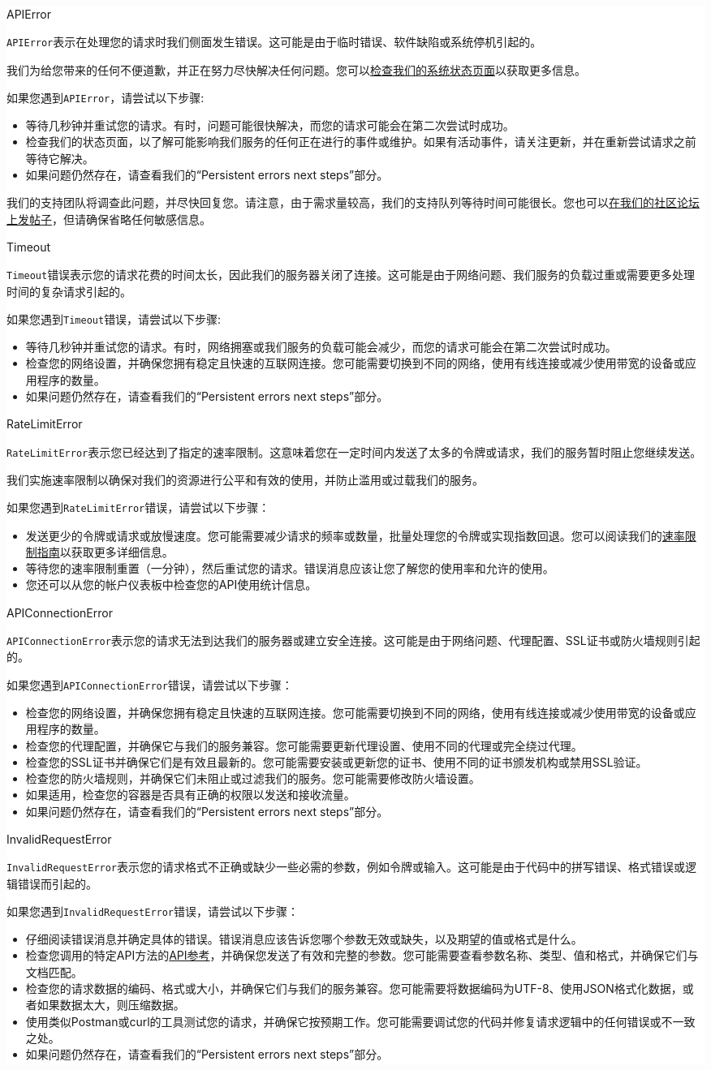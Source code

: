 APIError

`APIError`表示在处理您的请求时我们侧面发生错误。这可能是由于临时错误、软件缺陷或系统停机引起的。

我们为给您带来的任何不便道歉，并正在努力尽快解决任何问题。您可以[检查我们的系统状态页面](https://status.openai.com/)以获取更多信息。

如果您遇到`APIError`，请尝试以下步骤:

- 等待几秒钟并重试您的请求。有时，问题可能很快解决，而您的请求可能会在第二次尝试时成功。
- 检查我们的状态页面，以了解可能影响我们服务的任何正在进行的事件或维护。如果有活动事件，请关注更新，并在重新尝试请求之前等待它解决。
- 如果问题仍然存在，请查看我们的“Persistent errors next steps”部分。

我们的支持团队将调查此问题，并尽快回复您。请注意，由于需求量较高，我们的支持队列等待时间可能很长。您也可以[在我们的社区论坛上发帖子](https://community.openai.com/)，但请确保省略任何敏感信息。

Timeout

`Timeout`错误表示您的请求花费的时间太长，因此我们的服务器关闭了连接。这可能是由于网络问题、我们服务的负载过重或需要更多处理时间的复杂请求引起的。

如果您遇到`Timeout`错误，请尝试以下步骤:

- 等待几秒钟并重试您的请求。有时，网络拥塞或我们服务的负载可能会减少，而您的请求可能会在第二次尝试时成功。
- 检查您的网络设置，并确保您拥有稳定且快速的互联网连接。您可能需要切换到不同的网络，使用有线连接或减少使用带宽的设备或应用程序的数量。
- 如果问题仍然存在，请查看我们的“Persistent errors next steps”部分。

RateLimitError

`RateLimitError`表示您已经达到了指定的速率限制。这意味着您在一定时间内发送了太多的令牌或请求，我们的服务暂时阻止您继续发送。

我们实施速率限制以确保对我们的资源进行公平和有效的使用，并防止滥用或过载我们的服务。

如果您遇到`RateLimitError`错误，请尝试以下步骤：

- 发送更少的令牌或请求或放慢速度。您可能需要减少请求的频率或数量，批量处理您的令牌或实现指数回退。您可以阅读我们的[速率限制指南](https://platform.openai.com/docs/guides/rate-limits)以获取更多详细信息。
- 等待您的速率限制重置（一分钟），然后重试您的请求。错误消息应该让您了解您的使用率和允许的使用。
- 您还可以从您的帐户仪表板中检查您的API使用统计信息。

APIConnectionError

`APIConnectionError`表示您的请求无法到达我们的服务器或建立安全连接。这可能是由于网络问题、代理配置、SSL证书或防火墙规则引起的。

如果您遇到`APIConnectionError`错误，请尝试以下步骤：

- 检查您的网络设置，并确保您拥有稳定且快速的互联网连接。您可能需要切换到不同的网络，使用有线连接或减少使用带宽的设备或应用程序的数量。
- 检查您的代理配置，并确保它与我们的服务兼容。您可能需要更新代理设置、使用不同的代理或完全绕过代理。
- 检查您的SSL证书并确保它们是有效且最新的。您可能需要安装或更新您的证书、使用不同的证书颁发机构或禁用SSL验证。
- 检查您的防火墙规则，并确保它们未阻止或过滤我们的服务。您可能需要修改防火墙设置。
- 如果适用，检查您的容器是否具有正确的权限以发送和接收流量。
- 如果问题仍然存在，请查看我们的“Persistent errors next steps”部分。

InvalidRequestError

`InvalidRequestError`表示您的请求格式不正确或缺少一些必需的参数，例如令牌或输入。这可能是由于代码中的拼写错误、格式错误或逻辑错误而引起的。

如果您遇到`InvalidRequestError`错误，请尝试以下步骤：

- 仔细阅读错误消息并确定具体的错误。错误消息应该告诉您哪个参数无效或缺失，以及期望的值或格式是什么。
- 检查您调用的特定API方法的[API参考](https://platform.openai.com/docs/api-reference/)，并确保您发送了有效和完整的参数。您可能需要查看参数名称、类型、值和格式，并确保它们与文档匹配。
- 检查您的请求数据的编码、格式或大小，并确保它们与我们的服务兼容。您可能需要将数据编码为UTF-8、使用JSON格式化数据，或者如果数据太大，则压缩数据。
- 使用类似Postman或curl的工具测试您的请求，并确保它按预期工作。您可能需要调试您的代码并修复请求逻辑中的任何错误或不一致之处。
- 如果问题仍然存在，请查看我们的“Persistent errors next steps”部分。
